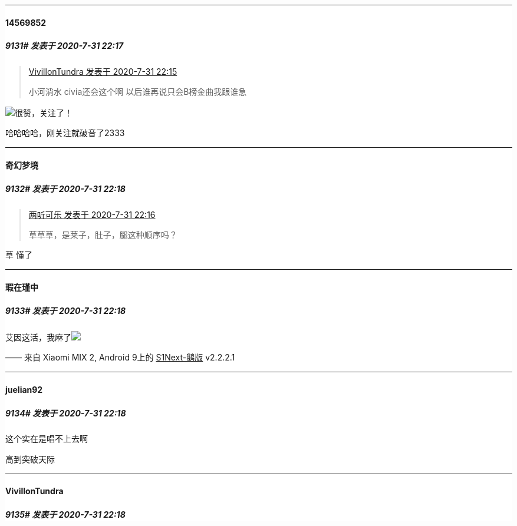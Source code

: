 
-----

####  14569852  
##### 9131#       发表于 2020-7-31 22:17


<blockquote><a href="httphttps://bbs.saraba1st.com/2b/forum.php?mod=redirect&amp;goto=findpost&amp;pid=48277462&amp;ptid=1950425" target="_blank">VivillonTundra 发表于 2020-7-31 22:15</a>

小河淌水 civia还会这个啊 以后谁再说只会B榜金曲我跟谁急</blockquote>
<img src="https://static.saraba1st.com/image/smiley/face2017/072.png" referrerpolicy="no-referrer">很赞，关注了！


哈哈哈哈，刚关注就破音了2333


-----

####  奇幻梦境  
##### 9132#       发表于 2020-7-31 22:18


<blockquote><a href="httphttps://bbs.saraba1st.com/2b/forum.php?mod=redirect&amp;goto=findpost&amp;pid=48277481&amp;ptid=1950425" target="_blank">两听可乐 发表于 2020-7-31 22:16</a>

草草草，是莱子，肚子，腿这种顺序吗？</blockquote>
草 懂了


-----

####  瑕在瑾中  
##### 9133#       发表于 2020-7-31 22:18


艾因这活，我麻了<img src="https://static.saraba1st.com/image/smiley/face2017/068.png" referrerpolicy="no-referrer">

—— 来自 Xiaomi MIX 2, Android 9上的 [S1Next-鹅版](https://github.com/ykrank/S1-Next/releases) v2.2.2.1


-----

####  juelian92  
##### 9134#       发表于 2020-7-31 22:18


这个实在是唱不上去啊


高到突破天际


-----

####  VivillonTundra  
##### 9135#       发表于 2020-7-31 22:18

